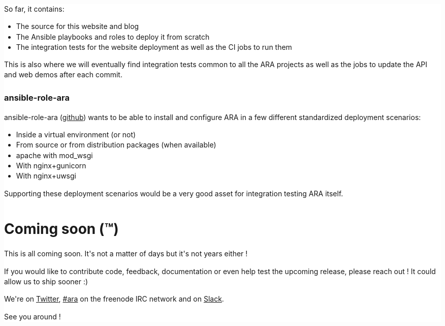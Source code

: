 So far, it contains:

- The source for this website and blog
- The Ansible playbooks and roles to deploy it from scratch
- The integration tests for the website deployment as well as the CI jobs to run them

This is also where we will eventually find integration tests common to all the
ARA projects as well as the jobs to update the API and web demos after each commit.

### ansible-role-ara

ansible-role-ara ([github](https://github.com/openstack/ansible-role-ara)) wants
to be able to install and configure ARA in a few different standardized deployment
scenarios:

- Inside a virtual environment (or not)
- From source or from distribution packages (when available)
- apache with mod_wsgi
- With nginx+gunicorn
- With nginx+uwsgi

Supporting these deployment scenarios would be a very good asset for integration
testing ARA itself.

# Coming soon (™)

This is all coming soon. It's not a matter of days but it's not years either !

If you would like to contribute code, feedback, documentation or even help test
the upcoming release, please reach out ! It could allow us to ship sooner :)

We're on [Twitter](https://twitter.com/ARecordsAnsible),
[#ara](http://webchat.freenode.net/?channels=%23ara) on the freenode IRC
network and on [Slack](https://join.slack.com/t/arecordsansible/shared_invite/enQtMjMxNzI4ODAxMDQxLWU4MmZhZTI4ZjRjOTUwZTM2MzM3MzcwNDU1YzFmNzRlMzI0NTUzNDY1MWJlNThhM2I4ZTViZjUwZTRkNTBiM2I).

See you around !
